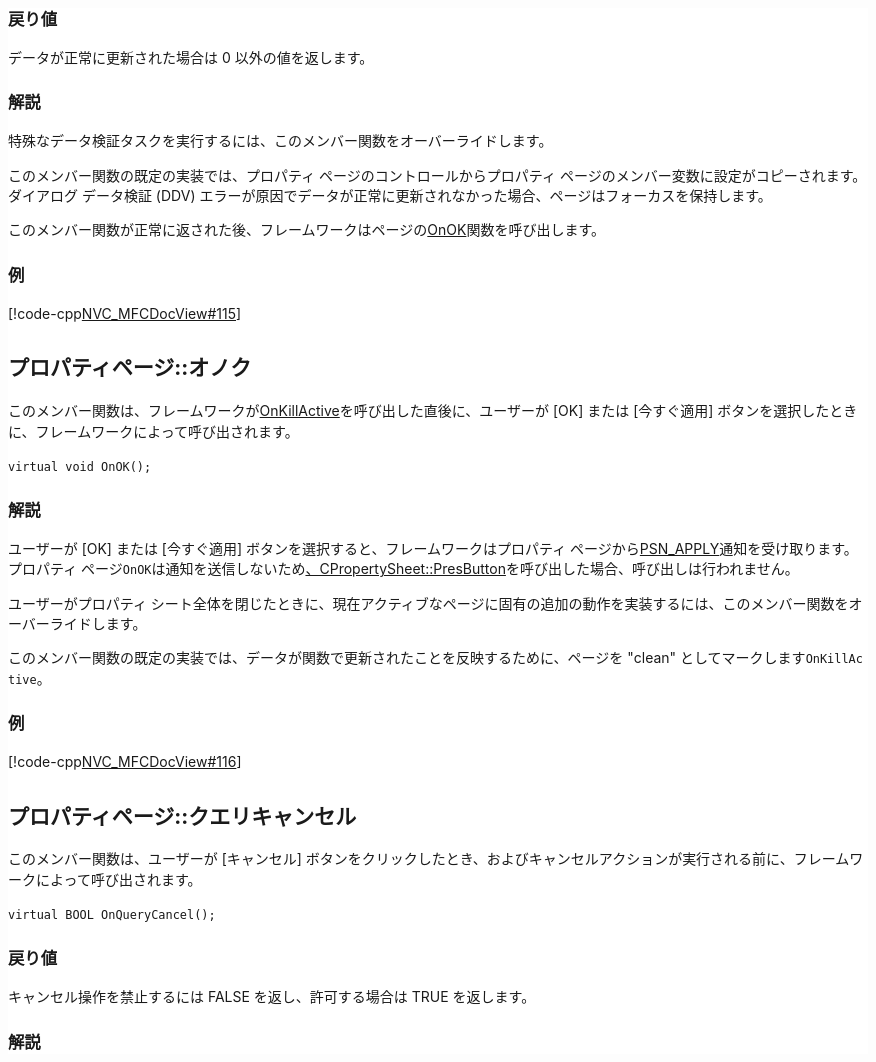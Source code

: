 ### <a name="return-value"></a>戻り値

データが正常に更新された場合は 0 以外の値を返します。

### <a name="remarks"></a>解説

特殊なデータ検証タスクを実行するには、このメンバー関数をオーバーライドします。

このメンバー関数の既定の実装では、プロパティ ページのコントロールからプロパティ ページのメンバー変数に設定がコピーされます。 ダイアログ データ検証 (DDV) エラーが原因でデータが正常に更新されなかった場合、ページはフォーカスを保持します。

このメンバー関数が正常に返された後、フレームワークはページの[OnOK](#onok)関数を呼び出します。

### <a name="example"></a>例

[!code-cpp[NVC_MFCDocView#115](../../mfc/codesnippet/cpp/cpropertypage-class_5.cpp)]

## <a name="cpropertypageonok"></a><a name="onok"></a>プロパティページ::オノク

このメンバー関数は、フレームワークが[OnKillActive](#onkillactive)を呼び出した直後に、ユーザーが [OK] または [今すぐ適用] ボタンを選択したときに、フレームワークによって呼び出されます。

```
virtual void OnOK();
```

### <a name="remarks"></a>解説

ユーザーが [OK] または [今すぐ適用] ボタンを選択すると、フレームワークはプロパティ ページから[PSN_APPLY](/windows/win32/Controls/psn-apply)通知を受け取ります。 プロパティ ページ`OnOK`は通知を送信しないため[、CPropertySheet::PresButton](../../mfc/reference/cpropertysheet-class.md#pressbutton)を呼び出した場合、呼び出しは行われません。

ユーザーがプロパティ シート全体を閉じたときに、現在アクティブなページに固有の追加の動作を実装するには、このメンバー関数をオーバーライドします。

このメンバー関数の既定の実装では、データが関数で更新されたことを反映するために、ページを "clean" としてマークします`OnKillActive`。

### <a name="example"></a>例

[!code-cpp[NVC_MFCDocView#116](../../mfc/codesnippet/cpp/cpropertypage-class_6.cpp)]

## <a name="cpropertypageonquerycancel"></a><a name="onquerycancel"></a>プロパティページ::クエリキャンセル

このメンバー関数は、ユーザーが [キャンセル] ボタンをクリックしたとき、およびキャンセルアクションが実行される前に、フレームワークによって呼び出されます。

```
virtual BOOL OnQueryCancel();
```

### <a name="return-value"></a>戻り値

キャンセル操作を禁止するには FALSE を返し、許可する場合は TRUE を返します。

### <a name="remarks"></a>解説
